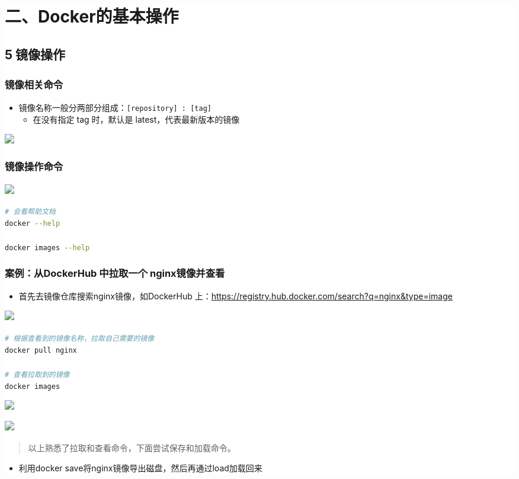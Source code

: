 

# 二、Docker的基本操作

## 5 镜像操作

### 镜像相关命令

- 镜像名称一般分两部分组成：`[repository] : [tag]`
  - 在没有指定 tag 时，默认是 latest，代表最新版本的镜像

![](https://notes2021.oss-cn-beijing.aliyuncs.com/2021/image-20211214153317751.png)





### 镜像操作命令

![](https://java-notes-1308812086.cos.ap-beijing.myqcloud.com/image-20211214153517303.png)

```bash
# 会看帮助文档
docker --help

docker images --help
```



### 案例：从DockerHub 中拉取一个 nginx镜像并查看

- 首先去镜像仓库搜索nginx镜像，如DockerHub 上：https://registry.hub.docker.com/search?q=nginx&type=image

![](https://notes2021.oss-cn-beijing.aliyuncs.com/2021/image-20211214154158866.png)



```bash
# 根据查看到的镜像名称，拉取自己需要的镜像
docker pull nginx

# 查看拉取到的镜像
docker images 
```

![](https://notes2021.oss-cn-beijing.aliyuncs.com/2021/image-20211214154509820.png)



![](https://notes2021.oss-cn-beijing.aliyuncs.com/2021/image-20211214154732316.png)

>以上熟悉了拉取和查看命令，下面尝试保存和加载命令。
>

- 利用docker save将nginx镜像导出磁盘，然后再通过load加载回来

